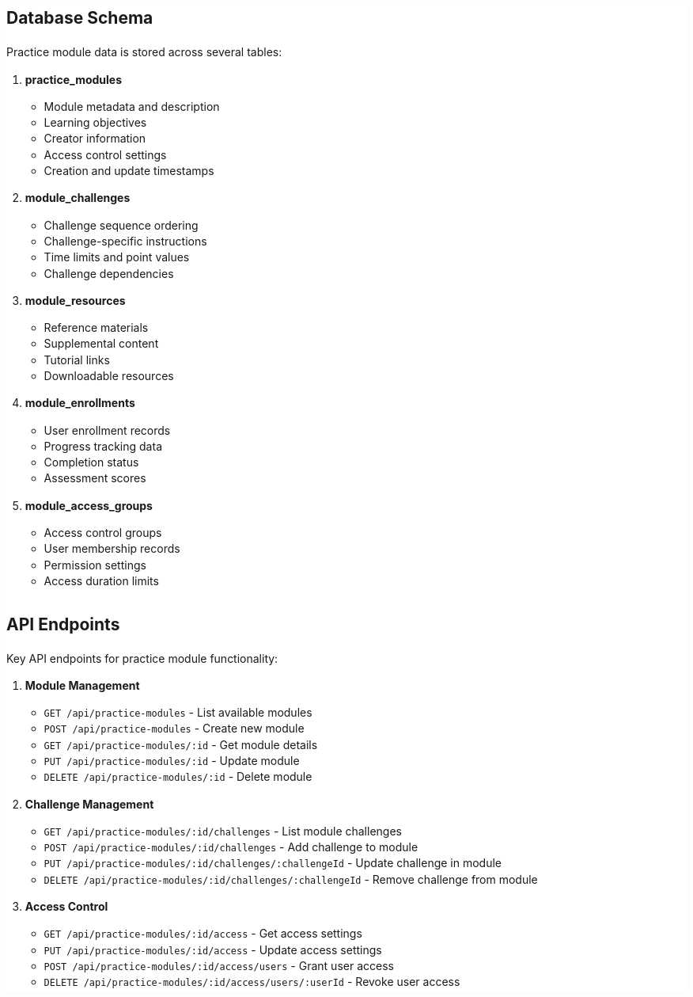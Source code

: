 ## Database Schema

Practice module data is stored across several tables:

1. **practice_modules**
   - Module metadata and description
   - Learning objectives
   - Creator information
   - Access control settings
   - Creation and update timestamps

2. **module_challenges**
   - Challenge sequence ordering
   - Challenge-specific instructions
   - Time limits and point values
   - Challenge dependencies

3. **module_resources**
   - Reference materials
   - Supplemental content
   - Tutorial links
   - Downloadable resources

4. **module_enrollments**
   - User enrollment records
   - Progress tracking data
   - Completion status
   - Assessment scores

5. **module_access_groups**
   - Access control groups
   - User membership records
   - Permission settings
   - Access duration limits

## API Endpoints

Key API endpoints for practice module functionality:

1. **Module Management**
   - `GET /api/practice-modules` - List available modules
   - `POST /api/practice-modules` - Create new module
   - `GET /api/practice-modules/:id` - Get module details
   - `PUT /api/practice-modules/:id` - Update module
   - `DELETE /api/practice-modules/:id` - Delete module

2. **Challenge Management**
   - `GET /api/practice-modules/:id/challenges` - List module challenges
   - `POST /api/practice-modules/:id/challenges` - Add challenge to module
   - `PUT /api/practice-modules/:id/challenges/:challengeId` - Update challenge in module
   - `DELETE /api/practice-modules/:id/challenges/:challengeId` - Remove challenge from module

3. **Access Control**
   - `GET /api/practice-modules/:id/access` - Get access settings
   - `PUT /api/practice-modules/:id/access` - Update access settings
   - `POST /api/practice-modules/:id/access/users` - Grant user access
   - `DELETE /api/practice-modules/:id/access/users/:userId` - Revoke user access
